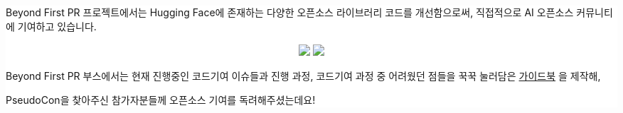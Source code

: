 Beyond First PR 프로젝트에서는 Hugging Face에 존재하는 다양한 오픈소스 라이브러리 코드를 개선함으로써, 직접적으로 AI 오픈소스 커뮤니티에 기여하고 있습니다.
<div align="center">
    <img src="../assets/images/blog/posts/2025-05-31-2025-PseudoCon-recap/비욘드1.png" width="500"/>
    <img src="../assets/images/blog/posts/2025-05-31-2025-PseudoCon-recap/비욘드2.png" width="500"/>
</div>

Beyond First PR 부스에서는 현재 진행중인 코드기여 이슈들과 진행 과정, 코드기여 과정 중 어려웠던 점들을 꾹꾹 눌러담은 [가이드북](https://github.com/user-attachments/files/20533125/HuggingFaceKREW-BeyondFirstPR.2.pdf)
을 제작해,

 PseudoCon을 찾아주신 참가자분들께 오픈소스 기여를 독려해주셨는데요!
<div align="center">